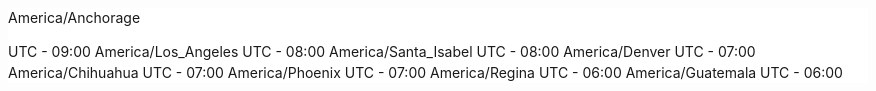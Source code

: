 America/Anchorage
</td>
<td>
UTC - 09:00
</td>
</tr>
<tr>
<td>
America/Los_Angeles
</td>
<td>
UTC - 08:00
</td>
</tr>
<tr>
<td>
America/Santa_Isabel
</td>
<td>
UTC - 08:00
</td>
</tr>
<tr>
<td>
America/Denver
</td>
<td>
UTC - 07:00
</td>
</tr>
<tr>
<td>
America/Chihuahua
</td>
<td>
UTC - 07:00
</td>
</tr>
<tr>
<td>
America/Phoenix
</td>
<td>
UTC - 07:00
</td>
</tr>
<tr>
<td>
America/Regina
</td>
<td>
UTC - 06:00
</td>
</tr>
<tr>
<td>
America/Guatemala
</td>
<td>
UTC - 06:00
</td>
</tr>
<tr>
<td>